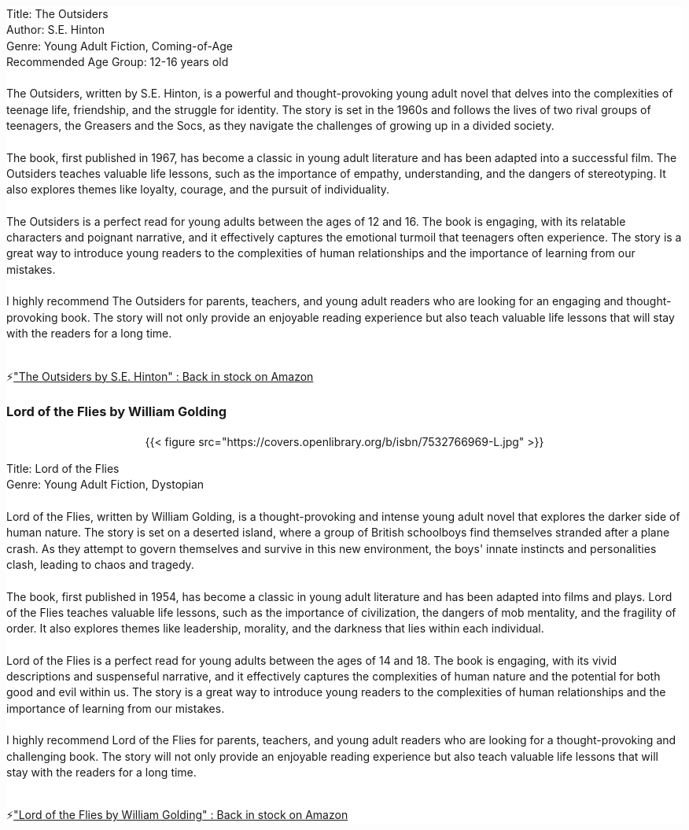 Title: The Outsiders</br>
Author: S.E. Hinton</br>
Genre: Young Adult Fiction, Coming-of-Age</br>
Recommended Age Group: 12-16 years old</br></br>
The Outsiders, written by S.E. Hinton, is a powerful and thought-provoking young adult novel that delves into the complexities of teenage life, friendship, and the struggle for identity. The story is set in the 1960s and follows the lives of two rival groups of teenagers, the Greasers and the Socs, as they navigate the challenges of growing up in a divided society.</br></br>
The book, first published in 1967, has become a classic in young adult literature and has been adapted into a successful film. The Outsiders teaches valuable life lessons, such as the importance of empathy, understanding, and the dangers of stereotyping. It also explores themes like loyalty, courage, and the pursuit of individuality.</br></br>
The Outsiders is a perfect read for young adults between the ages of 12 and 16. The book is engaging, with its relatable characters and poignant narrative, and it effectively captures the emotional turmoil that teenagers often experience. The story is a great way to introduce young readers to the complexities of human relationships and the importance of learning from our mistakes.</br></br>
I highly recommend The Outsiders for parents, teachers, and young adult readers who are looking for an engaging and thought-provoking book. The story will not only provide an enjoyable reading experience but also teach valuable life lessons that will stay with the readers for a long time.</br></br>

<p>⚡<a id="aflink" href="https://www.amazon.com/gp/search?ie=UTF8&tag=klayu00-20&linkCode=ur2&linkId=6639bed89a8ad8dd2705e40644eb43d3&camp=1789&creative=9325&index=books&keywords=The Outsiders by S.E. Hinton" class="one" target="_blank" title='"The Outsiders by S.E. Hinton" : Back in stock on Amazon'>"The Outsiders by S.E. Hinton" : Back in stock on Amazon</a></p>

### Lord of the Flies by William Golding
<center>
{{< figure src="https://covers.openlibrary.org/b/isbn/7532766969-L.jpg" >}}
</center>

Title: Lord of the Flies</br>
Genre: Young Adult Fiction, Dystopian</br></br>
Lord of the Flies, written by William Golding, is a thought-provoking and intense young adult novel that explores the darker side of human nature. The story is set on a deserted island, where a group of British schoolboys find themselves stranded after a plane crash. As they attempt to govern themselves and survive in this new environment, the boys' innate instincts and personalities clash, leading to chaos and tragedy.</br></br>
The book, first published in 1954, has become a classic in young adult literature and has been adapted into films and plays. Lord of the Flies teaches valuable life lessons, such as the importance of civilization, the dangers of mob mentality, and the fragility of order. It also explores themes like leadership, morality, and the darkness that lies within each individual.</br></br>
Lord of the Flies is a perfect read for young adults between the ages of 14 and 18. The book is engaging, with its vivid descriptions and suspenseful narrative, and it effectively captures the complexities of human nature and the potential for both good and evil within us. The story is a great way to introduce young readers to the complexities of human relationships and the importance of learning from our mistakes.</br></br>
I highly recommend Lord of the Flies for parents, teachers, and young adult readers who are looking for a thought-provoking and challenging book. The story will not only provide an enjoyable reading experience but also teach valuable life lessons that will stay with the readers for a long time.</br></br>

<p>⚡<a id="aflink" href="https://www.amazon.com/gp/search?ie=UTF8&tag=klayu00-20&linkCode=ur2&linkId=6639bed89a8ad8dd2705e40644eb43d3&camp=1789&creative=9325&index=books&keywords=Lord of the Flies by William Golding" class="one" target="_blank" title='"Lord of the Flies by William Golding" : Back in stock on Amazon'>"Lord of the Flies by William Golding" : Back in stock on Amazon</a></p>
